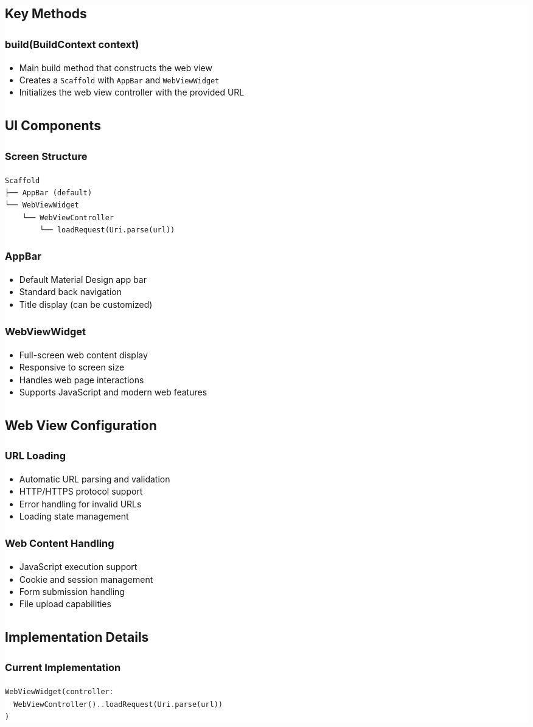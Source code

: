 ## Key Methods

### build(BuildContext context)
- Main build method that constructs the web view
- Creates a `Scaffold` with `AppBar` and `WebViewWidget`
- Initializes the web view controller with the provided URL

## UI Components

### Screen Structure
```
Scaffold
├── AppBar (default)
└── WebViewWidget
    └── WebViewController
        └── loadRequest(Uri.parse(url))
```

### AppBar
- Default Material Design app bar
- Standard back navigation
- Title display (can be customized)

### WebViewWidget
- Full-screen web content display
- Responsive to screen size
- Handles web page interactions
- Supports JavaScript and modern web features

## Web View Configuration

### URL Loading
- Automatic URL parsing and validation
- HTTP/HTTPS protocol support
- Error handling for invalid URLs
- Loading state management

### Web Content Handling
- JavaScript execution support
- Cookie and session management
- Form submission handling
- File upload capabilities

## Implementation Details

### Current Implementation
```dart
WebViewWidget(controller: 
  WebViewController()..loadRequest(Uri.parse(url))
)
```
